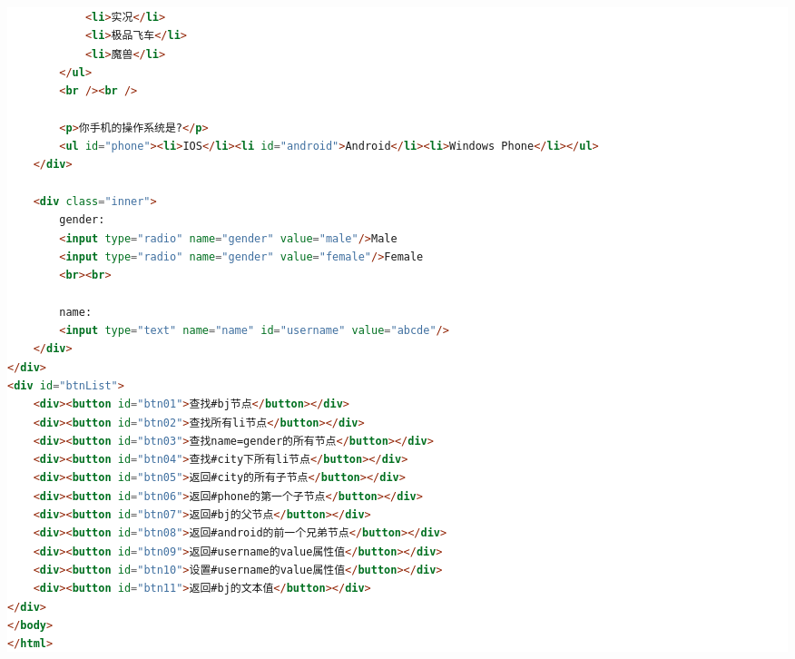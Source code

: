 ~~~html
			<li>实况</li>
			<li>极品飞车</li>
			<li>魔兽</li>
		</ul>
		<br /><br />

		<p>你手机的操作系统是?</p>
		<ul id="phone"><li>IOS</li><li id="android">Android</li><li>Windows Phone</li></ul>
	</div>

	<div class="inner">
		gender:
		<input type="radio" name="gender" value="male"/>Male
		<input type="radio" name="gender" value="female"/>Female
		<br><br>
        
		name:
		<input type="text" name="name" id="username" value="abcde"/>
	</div>
</div>
<div id="btnList">
	<div><button id="btn01">查找#bj节点</button></div>
	<div><button id="btn02">查找所有li节点</button></div>
	<div><button id="btn03">查找name=gender的所有节点</button></div>
	<div><button id="btn04">查找#city下所有li节点</button></div>
	<div><button id="btn05">返回#city的所有子节点</button></div>
	<div><button id="btn06">返回#phone的第一个子节点</button></div>
	<div><button id="btn07">返回#bj的父节点</button></div>
	<div><button id="btn08">返回#android的前一个兄弟节点</button></div>
	<div><button id="btn09">返回#username的value属性值</button></div>
	<div><button id="btn10">设置#username的value属性值</button></div>
	<div><button id="btn11">返回#bj的文本值</button></div>
</div>
</body>
</html>
~~~

